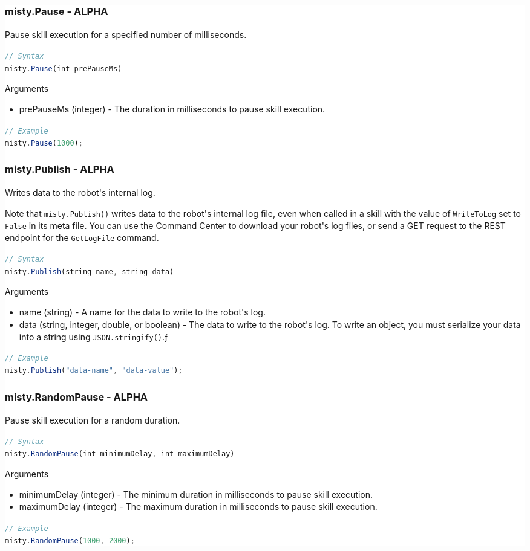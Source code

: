 ### misty.Pause - ALPHA
Pause skill execution for a specified number of milliseconds.

```JavaScript
// Syntax
misty.Pause(int prePauseMs)
```

Arguments
* prePauseMs (integer) - The duration in milliseconds to pause skill execution.

```JavaScript
// Example
misty.Pause(1000);
```

### misty.Publish - ALPHA

Writes data to the robot's internal log.

Note that `misty.Publish()` writes data to the robot's internal log file, even when called in a skill with the value of `WriteToLog` set to `False` in its meta file. You can use the Command Center to download your robot's log files, or send a GET request to the REST endpoint for the [`GetLogFile`](../../../misty-i/reference/rest/#getlogfile) command.

```JavaScript
// Syntax
misty.Publish(string name, string data)
```

Arguments

* name (string) - A name for the data to write to the robot's log.
* data (string, integer, double, or boolean) - The data to write to the robot's log. To write an object, you must serialize your data into a string using `JSON.stringify()`.ƒ

```JavaScript
// Example
misty.Publish("data-name", "data-value");
```

### misty.RandomPause - ALPHA
Pause skill execution for a random duration.

```JavaScript
// Syntax
misty.RandomPause(int minimumDelay, int maximumDelay)
```

Arguments
* minimumDelay (integer) - The minimum duration in milliseconds to pause skill execution.
* maximumDelay (integer) - The maximum duration in milliseconds to pause skill execution. 

```JavaScript
// Example
misty.RandomPause(1000, 2000);
```
